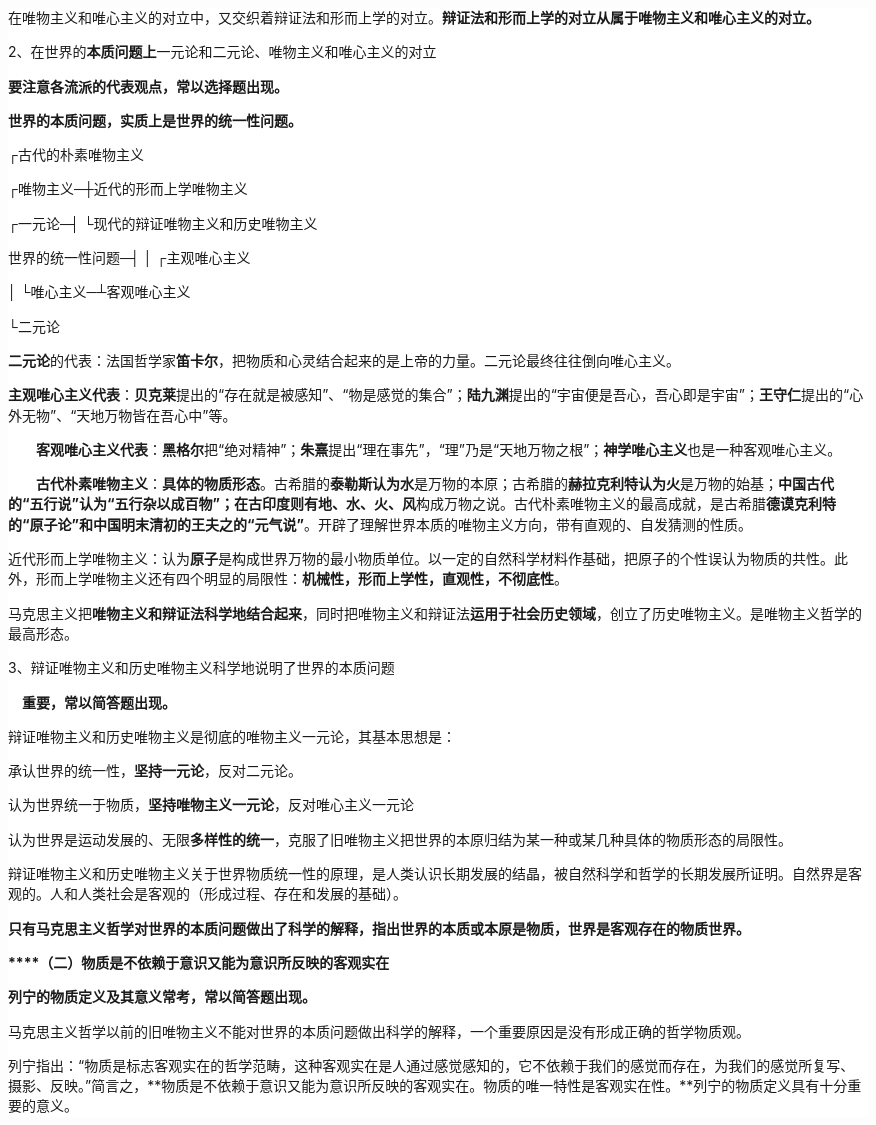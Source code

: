  

在唯物主义和唯心主义的对立中，又交织着辩证法和形而上学的对立。**辩证法和形而上学的对立从属于唯物主义和唯心主义的对立。**

 

2、在世界的**本质问题上**一元论和二元论、唯物主义和唯心主义的对立

**要注意各流派的代表观点，常以选择题出现。**

**世界的本质问题，实质上是世界的统一性问题。**

 

┌古代的朴素唯物主义 

┌唯物主义─┼近代的形而上学唯物主义

┌一元论─┤      └现代的辩证唯物主义和历史唯物主义

世界的统一性问题─┤     │      ┌主观唯心主义

│     └唯心主义─┴客观唯心主义

└二元论

**二元论**的代表：法国哲学家**笛卡尔**，把物质和心灵结合起来的是上帝的力量。二元论最终往往倒向唯心主义。

 

**主观唯心主义代表**：**贝克莱**提出的“存在就是被感知”、“物是感觉的集合”；**陆九渊**提出的“宇宙便是吾心，吾心即是宇宙”；**王守仁**提出的“心外无物”、“天地万物皆在吾心中”等。

　　**客观唯心主义代表**：**黑格尔**把“绝对精神”；**朱熹**提出“理在事先”，“理”乃是“天地万物之根”；**神学唯心主义**也是一种客观唯心主义。

　　**古代朴素唯物主义**：**具体的物质形态**。古希腊的**泰勒斯认为水**是万物的本原；古希腊的**赫拉克利特认为火**是万物的始基；**中国古代的“五行说”**认为“五行杂以成百物”；在**古印度则有地、水、火、风**构成万物之说。古代朴素唯物主义的最高成就，是古希腊**德谟克利特的“原子论”**和中国明末清初的**王夫之的“元气说”**。开辟了理解世界本质的唯物主义方向，带有直观的、自发猜测的性质。

近代形而上学唯物主义：认为**原子**是构成世界万物的最小物质单位。以一定的自然科学材料作基础，把原子的个性误认为物质的共性。此外，形而上学唯物主义还有四个明显的局限性：**机械性，形而上学性，直观性，不彻底性**。

马克思主义把**唯物主义和辩证法科学地结合起来**，同时把唯物主义和辩证法**运用于社会历史领域**，创立了历史唯物主义。是唯物主义哲学的最高形态。

 

3、辩证唯物主义和历史唯物主义科学地说明了世界的本质问题

　**重要，常以简答题出现。**

辩证唯物主义和历史唯物主义是彻底的唯物主义一元论，其基本思想是：

承认世界的统一性，**坚持一元论**，反对二元论。

认为世界统一于物质，**坚持唯物主义一元论**，反对唯心主义一元论

认为世界是运动发展的、无限**多样性的统一**，克服了旧唯物主义把世界的本原归结为某一种或某几种具体的物质形态的局限性。

辩证唯物主义和历史唯物主义关于世界物质统一性的原理，是人类认识长期发展的结晶，被自然科学和哲学的长期发展所证明。自然界是客观的。人和人类社会是客观的（形成过程、存在和发展的基础）。　　

**只有马克思主义哲学对世界的本质问题做出了科学的解释，指出世界的本质或本原是物质，世界是客观存在的物质世界。**

**‍****（二）物质是不依赖于意识又能为意识所反映的客观实在**

**列宁的物质定义及其意义常考，常以简答题出现。**

马克思主义哲学以前的旧唯物主义不能对世界的本质问题做出科学的解释，一个重要原因是没有形成正确的哲学物质观。

列宁指出：“物质是标志客观实在的哲学范畴，这种客观实在是人通过感觉感知的，它不依赖于我们的感觉而存在，为我们的感觉所复写、摄影、反映。”简言之，**物质是不依赖于意识又能为意识所反映的客观实在。物质的唯一特性是客观实在性。**列宁的物质定义具有十分重要的意义。
